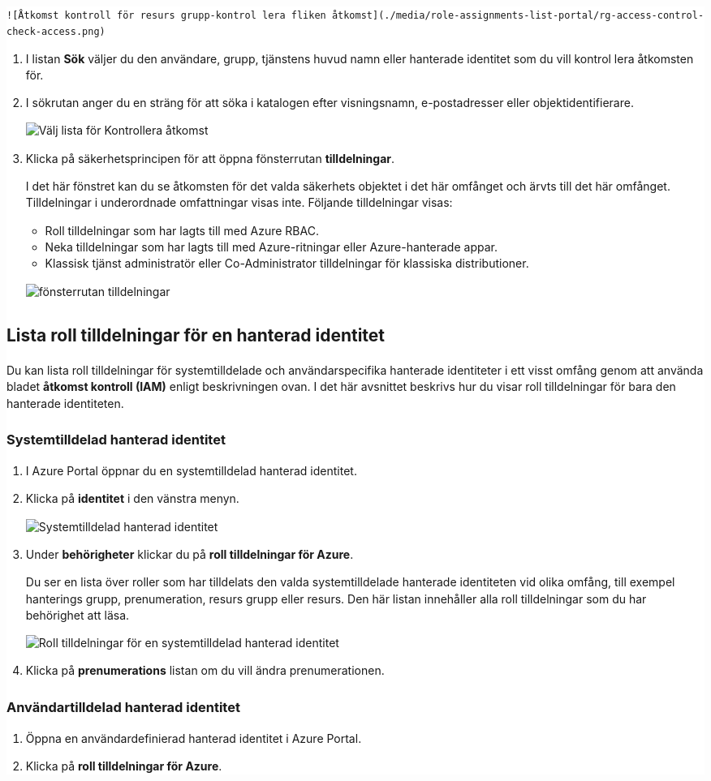     ![Åtkomst kontroll för resurs grupp-kontrol lera fliken åtkomst](./media/role-assignments-list-portal/rg-access-control-check-access.png)

1. I listan **Sök** väljer du den användare, grupp, tjänstens huvud namn eller hanterade identitet som du vill kontrol lera åtkomsten för.

1. I sökrutan anger du en sträng för att söka i katalogen efter visningsnamn, e-postadresser eller objektidentifierare.

    ![Välj lista för Kontrollera åtkomst](./media/shared/rg-check-access-select.png)

1. Klicka på säkerhetsprincipen för att öppna fönsterrutan **tilldelningar**.

    I det här fönstret kan du se åtkomsten för det valda säkerhets objektet i det här omfånget och ärvts till det här omfånget. Tilldelningar i underordnade omfattningar visas inte. Följande tilldelningar visas:

    - Roll tilldelningar som har lagts till med Azure RBAC.
    - Neka tilldelningar som har lagts till med Azure-ritningar eller Azure-hanterade appar.
    - Klassisk tjänst administratör eller Co-Administrator tilldelningar för klassiska distributioner. 

    ![fönsterrutan tilldelningar](./media/shared/rg-check-access-assignments-user.png)

## <a name="list-role-assignments-for-a-managed-identity"></a>Lista roll tilldelningar för en hanterad identitet

Du kan lista roll tilldelningar för systemtilldelade och användarspecifika hanterade identiteter i ett visst omfång genom att använda bladet **åtkomst kontroll (IAM)** enligt beskrivningen ovan. I det här avsnittet beskrivs hur du visar roll tilldelningar för bara den hanterade identiteten.

### <a name="system-assigned-managed-identity"></a>Systemtilldelad hanterad identitet

1. I Azure Portal öppnar du en systemtilldelad hanterad identitet.

1. Klicka på **identitet** i den vänstra menyn.

    ![Systemtilldelad hanterad identitet](./media/shared/identity-system-assigned.png)

1. Under **behörigheter** klickar du på **roll tilldelningar för Azure**.

    Du ser en lista över roller som har tilldelats den valda systemtilldelade hanterade identiteten vid olika omfång, till exempel hanterings grupp, prenumeration, resurs grupp eller resurs. Den här listan innehåller alla roll tilldelningar som du har behörighet att läsa.

    ![Roll tilldelningar för en systemtilldelad hanterad identitet](./media/shared/role-assignments-system-assigned.png)

1. Klicka på **prenumerations** listan om du vill ändra prenumerationen.

### <a name="user-assigned-managed-identity"></a>Användartilldelad hanterad identitet

1. Öppna en användardefinierad hanterad identitet i Azure Portal.

1. Klicka på **roll tilldelningar för Azure**.
